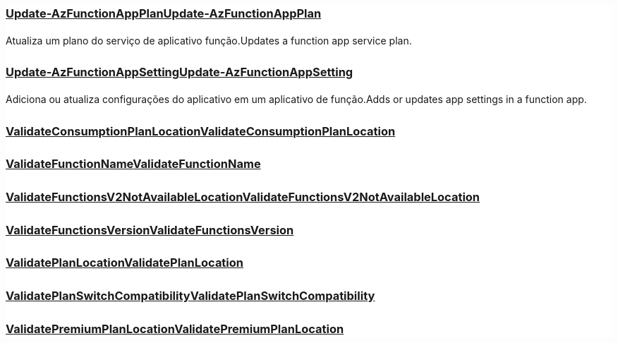 ### [<span data-ttu-id="cf54c-180">Update-AzFunctionAppPlan</span><span class="sxs-lookup"><span data-stu-id="cf54c-180">Update-AzFunctionAppPlan</span></span>](Update-AzFunctionAppPlan.md)
<span data-ttu-id="cf54c-181">Atualiza um plano do serviço de aplicativo função.</span><span class="sxs-lookup"><span data-stu-id="cf54c-181">Updates a function app service plan.</span></span>

### [<span data-ttu-id="cf54c-182">Update-AzFunctionAppSetting</span><span class="sxs-lookup"><span data-stu-id="cf54c-182">Update-AzFunctionAppSetting</span></span>](Update-AzFunctionAppSetting.md)
<span data-ttu-id="cf54c-183">Adiciona ou atualiza configurações do aplicativo em um aplicativo de função.</span><span class="sxs-lookup"><span data-stu-id="cf54c-183">Adds or updates app settings in a function app.</span></span>

### [<span data-ttu-id="cf54c-184">ValidateConsumptionPlanLocation</span><span class="sxs-lookup"><span data-stu-id="cf54c-184">ValidateConsumptionPlanLocation</span></span>](ValidateConsumptionPlanLocation.md)


### [<span data-ttu-id="cf54c-185">ValidateFunctionName</span><span class="sxs-lookup"><span data-stu-id="cf54c-185">ValidateFunctionName</span></span>](ValidateFunctionName.md)


### [<span data-ttu-id="cf54c-186">ValidateFunctionsV2NotAvailableLocation</span><span class="sxs-lookup"><span data-stu-id="cf54c-186">ValidateFunctionsV2NotAvailableLocation</span></span>](ValidateFunctionsV2NotAvailableLocation.md)


### [<span data-ttu-id="cf54c-187">ValidateFunctionsVersion</span><span class="sxs-lookup"><span data-stu-id="cf54c-187">ValidateFunctionsVersion</span></span>](ValidateFunctionsVersion.md)


### [<span data-ttu-id="cf54c-188">ValidatePlanLocation</span><span class="sxs-lookup"><span data-stu-id="cf54c-188">ValidatePlanLocation</span></span>](ValidatePlanLocation.md)


### [<span data-ttu-id="cf54c-189">ValidatePlanSwitchCompatibility</span><span class="sxs-lookup"><span data-stu-id="cf54c-189">ValidatePlanSwitchCompatibility</span></span>](ValidatePlanSwitchCompatibility.md)


### [<span data-ttu-id="cf54c-190">ValidatePremiumPlanLocation</span><span class="sxs-lookup"><span data-stu-id="cf54c-190">ValidatePremiumPlanLocation</span></span>](ValidatePremiumPlanLocation.md)


